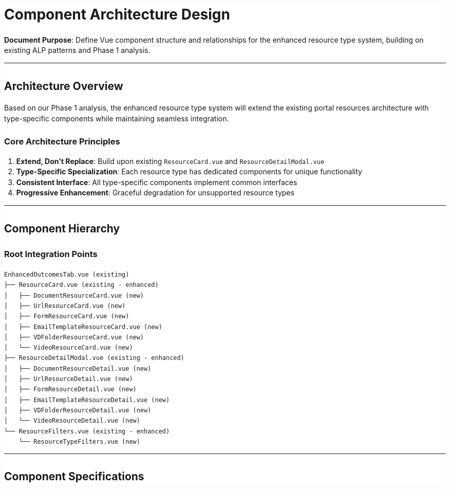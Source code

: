 # Component Architecture Design

**Document Purpose**: Define Vue component structure and relationships for the enhanced resource type system, building on existing ALP patterns and Phase 1 analysis.

---

## Architecture Overview

Based on our Phase 1 analysis, the enhanced resource type system will extend the existing portal resources architecture with type-specific components while maintaining seamless integration.

### Core Architecture Principles

1. **Extend, Don't Replace**: Build upon existing `ResourceCard.vue` and `ResourceDetailModal.vue`
2. **Type-Specific Specialization**: Each resource type has dedicated components for unique functionality
3. **Consistent Interface**: All type-specific components implement common interfaces
4. **Progressive Enhancement**: Graceful degradation for unsupported resource types

---

## Component Hierarchy

### Root Integration Points

```
EnhancedOutcomesTab.vue (existing)
├── ResourceCard.vue (existing - enhanced)
│   ├── DocumentResourceCard.vue (new)
│   ├── UrlResourceCard.vue (new)
│   ├── FormResourceCard.vue (new)
│   ├── EmailTemplateResourceCard.vue (new)
│   ├── VDFolderResourceCard.vue (new)
│   └── VideoResourceCard.vue (new)
├── ResourceDetailModal.vue (existing - enhanced)
│   ├── DocumentResourceDetail.vue (new)
│   ├── UrlResourceDetail.vue (new)
│   ├── FormResourceDetail.vue (new)
│   ├── EmailTemplateResourceDetail.vue (new)
│   ├── VDFolderResourceDetail.vue (new)
│   └── VideoResourceDetail.vue (new)
└── ResourceFilters.vue (existing - enhanced)
    └── ResourceTypeFilters.vue (new)
```

---

## Component Specifications
